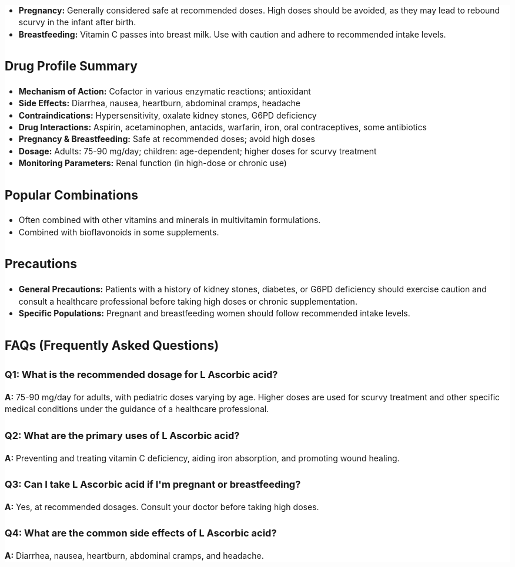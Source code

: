 - **Pregnancy:**  Generally considered safe at recommended doses.  High doses should be avoided, as they may lead to rebound scurvy in the infant after birth.
- **Breastfeeding:**  Vitamin C passes into breast milk.  Use with caution and adhere to recommended intake levels.



## **Drug Profile Summary**

- **Mechanism of Action:**  Cofactor in various enzymatic reactions; antioxidant
- **Side Effects:** Diarrhea, nausea, heartburn, abdominal cramps, headache
- **Contraindications:** Hypersensitivity, oxalate kidney stones, G6PD deficiency
- **Drug Interactions:** Aspirin, acetaminophen, antacids, warfarin, iron, oral contraceptives, some antibiotics
- **Pregnancy & Breastfeeding:** Safe at recommended doses; avoid high doses
- **Dosage:** Adults: 75-90 mg/day; children: age-dependent; higher doses for scurvy treatment
- **Monitoring Parameters:**  Renal function (in high-dose or chronic use)


## **Popular Combinations**

- Often combined with other vitamins and minerals in multivitamin formulations.
- Combined with bioflavonoids in some supplements.




## **Precautions**

- **General Precautions:** Patients with a history of kidney stones, diabetes, or G6PD deficiency should exercise caution and consult a healthcare professional before taking high doses or chronic supplementation.
- **Specific Populations:** Pregnant and breastfeeding women should follow recommended intake levels.


## **FAQs (Frequently Asked Questions)**

### **Q1: What is the recommended dosage for L Ascorbic acid?**
**A:** 75-90 mg/day for adults, with pediatric doses varying by age. Higher doses are used for scurvy treatment and other specific medical conditions under the guidance of a healthcare professional.

### **Q2: What are the primary uses of L Ascorbic acid?**
**A:** Preventing and treating vitamin C deficiency, aiding iron absorption, and promoting wound healing.

### **Q3:  Can I take L Ascorbic acid if I'm pregnant or breastfeeding?**
**A:** Yes, at recommended dosages.  Consult your doctor before taking high doses.

### **Q4: What are the common side effects of L Ascorbic acid?**
**A:** Diarrhea, nausea, heartburn, abdominal cramps, and headache.
